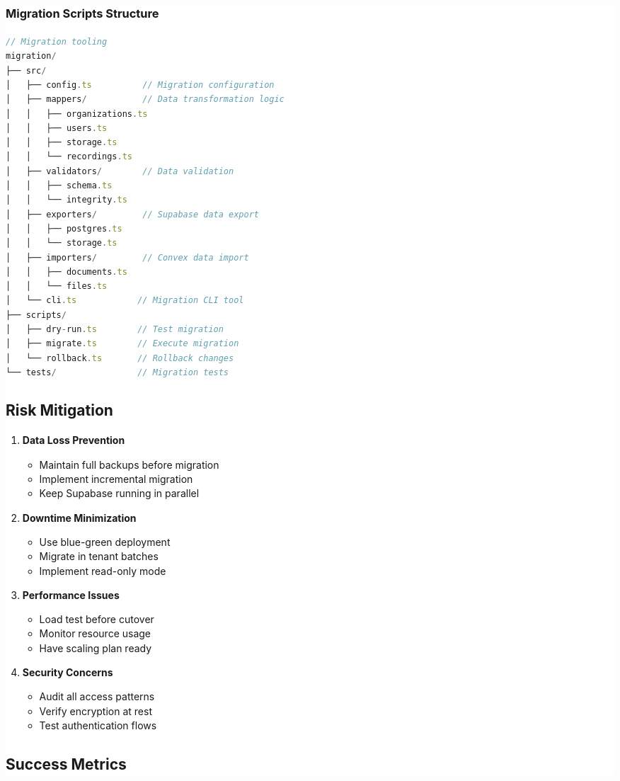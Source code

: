 
### Migration Scripts Structure

```typescript
// Migration tooling
migration/
├── src/
│   ├── config.ts          // Migration configuration
│   ├── mappers/           // Data transformation logic
│   │   ├── organizations.ts
│   │   ├── users.ts
│   │   ├── storage.ts
│   │   └── recordings.ts
│   ├── validators/        // Data validation
│   │   ├── schema.ts
│   │   └── integrity.ts
│   ├── exporters/         // Supabase data export
│   │   ├── postgres.ts
│   │   └── storage.ts
│   ├── importers/         // Convex data import
│   │   ├── documents.ts
│   │   └── files.ts
│   └── cli.ts            // Migration CLI tool
├── scripts/
│   ├── dry-run.ts        // Test migration
│   ├── migrate.ts        // Execute migration
│   └── rollback.ts       // Rollback changes
└── tests/                // Migration tests
```

## Risk Mitigation

1. **Data Loss Prevention**
   - Maintain full backups before migration
   - Implement incremental migration
   - Keep Supabase running in parallel

2. **Downtime Minimization**
   - Use blue-green deployment
   - Migrate in tenant batches
   - Implement read-only mode

3. **Performance Issues**
   - Load test before cutover
   - Monitor resource usage
   - Have scaling plan ready

4. **Security Concerns**
   - Audit all access patterns
   - Verify encryption at rest
   - Test authentication flows

## Success Metrics
